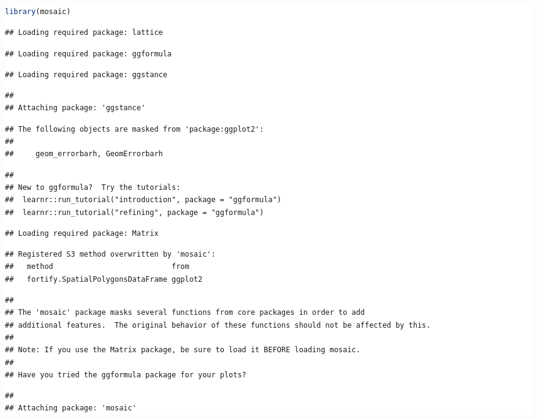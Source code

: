 

```r
library(mosaic) 
```

```
## Loading required package: lattice
```

```
## Loading required package: ggformula
```

```
## Loading required package: ggstance
```

```
## 
## Attaching package: 'ggstance'
```

```
## The following objects are masked from 'package:ggplot2':
## 
##     geom_errorbarh, GeomErrorbarh
```

```
## 
## New to ggformula?  Try the tutorials: 
## 	learnr::run_tutorial("introduction", package = "ggformula")
## 	learnr::run_tutorial("refining", package = "ggformula")
```

```
## Loading required package: Matrix
```

```
## Registered S3 method overwritten by 'mosaic':
##   method                           from   
##   fortify.SpatialPolygonsDataFrame ggplot2
```

```
## 
## The 'mosaic' package masks several functions from core packages in order to add 
## additional features.  The original behavior of these functions should not be affected by this.
## 
## Note: If you use the Matrix package, be sure to load it BEFORE loading mosaic.
## 
## Have you tried the ggformula package for your plots?
```

```
## 
## Attaching package: 'mosaic'
```
